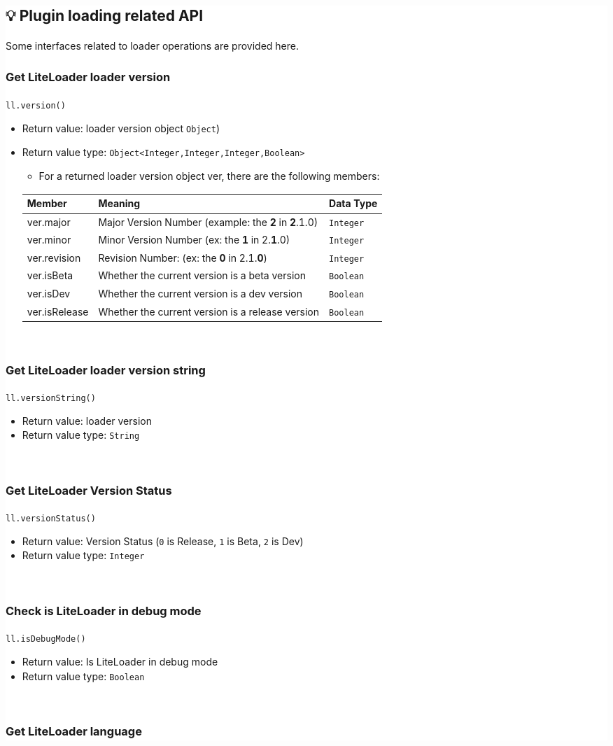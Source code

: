 ## 💡 Plugin loading related API

Some interfaces related to loader operations are provided here. 

### Get LiteLoader loader version

`ll.version()`

- Return value: loader version object `Object`) 

- Return value type:  `Object<Integer,Integer,Integer,Boolean>`

  - For a returned loader version object ver, there are the following members:

  | Member       | Meaning                              | Data Type  |
  | ------------ | ------------------------------------- | --------- |
  | ver.major    | Major Version Number (example:  the **2** in **2**.1.0)   | `Integer` |
  | ver.minor    | Minor Version Number (ex: the **1** in 2.**1**.0)    | `Integer` |
  | ver.revision | Revision Number: (ex: the **0** in 2.1.**0**)  | `Integer` |
  | ver.isBeta   | Whether the current version is a beta version  | `Boolean` |
  | ver.isDev    | Whether the current version is a dev version  | `Boolean` |
  | ver.isRelease| Whether the current version is a release version  | `Boolean` |

<br>

### Get LiteLoader loader version string

`ll.versionString()`

- Return value: loader version
- Return value type:  `String`

<br>

### Get LiteLoader Version Status

`ll.versionStatus()`

- Return value: Version Status (`0` is Release, `1` is Beta, `2` is Dev)
- Return value type:  `Integer`

<br>

### Check is LiteLoader in debug mode

`ll.isDebugMode()`

- Return value: Is LiteLoader in debug mode
- Return value type:  `Boolean`

<br>

### Get LiteLoader language
